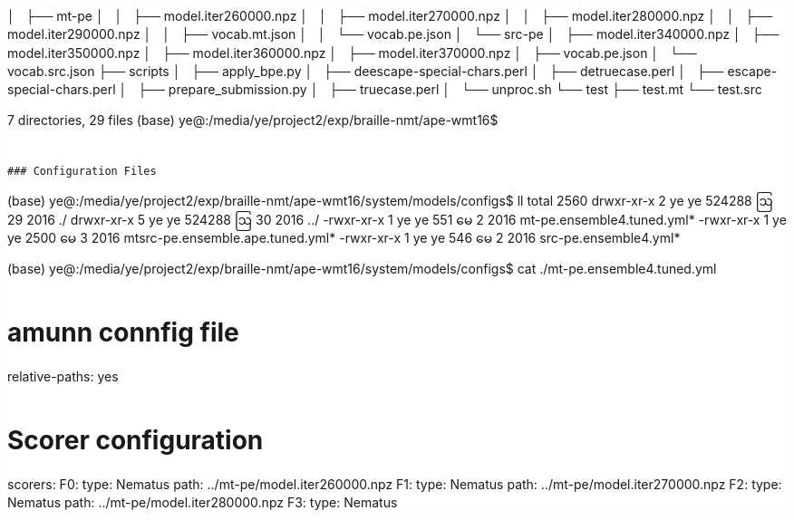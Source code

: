 │   ├── mt-pe
│   │   ├── model.iter260000.npz
│   │   ├── model.iter270000.npz
│   │   ├── model.iter280000.npz
│   │   ├── model.iter290000.npz
│   │   ├── vocab.mt.json
│   │   └── vocab.pe.json
│   └── src-pe
│       ├── model.iter340000.npz
│       ├── model.iter350000.npz
│       ├── model.iter360000.npz
│       ├── model.iter370000.npz
│       ├── vocab.pe.json
│       └── vocab.src.json
├── scripts
│   ├── apply_bpe.py
│   ├── deescape-special-chars.perl
│   ├── detruecase.perl
│   ├── escape-special-chars.perl
│   ├── prepare_submission.py
│   ├── truecase.perl
│   └── unproc.sh
└── test
    ├── test.mt
    └── test.src

7 directories, 29 files
(base) ye@:/media/ye/project2/exp/braille-nmt/ape-wmt16$
```

### Configuration Files

```
(base) ye@:/media/ye/project2/exp/braille-nmt/ape-wmt16/system/models/configs$ ll
total 2560
drwxr-xr-x 2 ye ye 524288 ဩ    29  2016 ./
drwxr-xr-x 5 ye ye 524288 ဩ    30  2016 ../
-rwxr-xr-x 1 ye ye    551 မေ    2  2016 mt-pe.ensemble4.tuned.yml*
-rwxr-xr-x 1 ye ye   2500 မေ    3  2016 mtsrc-pe.ensemble.ape.tuned.yml*
-rwxr-xr-x 1 ye ye    546 မေ    2  2016 src-pe.ensemble4.yml*
```

```
(base) ye@:/media/ye/project2/exp/braille-nmt/ape-wmt16/system/models/configs$ cat ./mt-pe.ensemble4.tuned.yml 
# amunn connfig file

relative-paths: yes

# Scorer configuration
scorers:
  F0:
    type: Nematus
    path: ../mt-pe/model.iter260000.npz
  F1:
    type: Nematus
    path: ../mt-pe/model.iter270000.npz
  F2:
    type: Nematus
    path: ../mt-pe/model.iter280000.npz
  F3:
    type: Nematus
